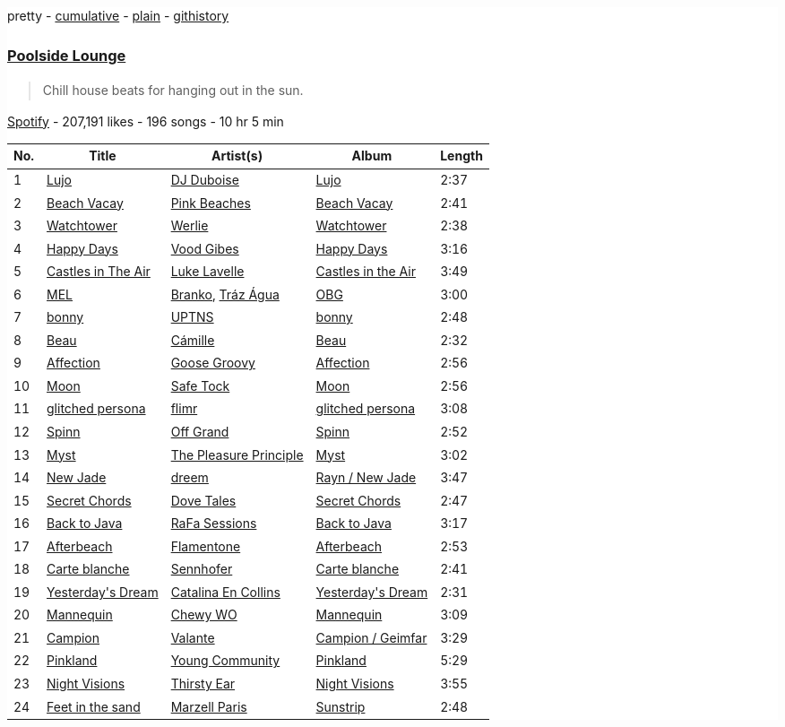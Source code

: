 pretty - [cumulative](/playlists/cumulative/37i9dQZF1DWZSdcRHMl2tT.md) - [plain](/playlists/plain/37i9dQZF1DWZSdcRHMl2tT) - [githistory](https://github.githistory.xyz/mackorone/spotify-playlist-archive/blob/main/playlists/plain/37i9dQZF1DWZSdcRHMl2tT)

### [Poolside Lounge](https://open.spotify.com/playlist/37i9dQZF1DWZSdcRHMl2tT)

> Chill house beats for hanging out in the sun.

[Spotify](https://open.spotify.com/user/spotify) - 207,191 likes - 196 songs - 10 hr 5 min

| No. | Title | Artist(s) | Album | Length |
|---|---|---|---|---|
| 1 | [Lujo](https://open.spotify.com/track/3eFYzQjpnwDWl2ThvF1rgI) | [DJ Duboise](https://open.spotify.com/artist/4rrvVP1Aeax1bAcLYpCBCN) | [Lujo](https://open.spotify.com/album/1oaJFXlAaPf1seL59yGGb7) | 2:37 |
| 2 | [Beach Vacay](https://open.spotify.com/track/594cKAdPhzneZmpuOJRNQm) | [Pink Beaches](https://open.spotify.com/artist/4BD1682O6X6qea7XWlo6tq) | [Beach Vacay](https://open.spotify.com/album/3GCaSyRf0LPvVGj4s7n3mW) | 2:41 |
| 3 | [Watchtower](https://open.spotify.com/track/5cwjq1HlJEwOMOxFr8bPpT) | [Werlie](https://open.spotify.com/artist/6KQ7zOmEoEm2tgJsoYq55x) | [Watchtower](https://open.spotify.com/album/1l95gSxvw9QjvHnl6z0C6C) | 2:38 |
| 4 | [Happy Days](https://open.spotify.com/track/7AiJfQZHFp6EMbpeYFOXxj) | [Vood Gibes](https://open.spotify.com/artist/1YN2IvyNI4xtOPSRQky7mN) | [Happy Days](https://open.spotify.com/album/2gx6CElSxguWozs3cHJyUw) | 3:16 |
| 5 | [Castles in The Air](https://open.spotify.com/track/3XSr3AQ6smXdcDGlkslcER) | [Luke Lavelle](https://open.spotify.com/artist/4MbsAtsT8KlRa27ATT0YQ3) | [Castles in the Air](https://open.spotify.com/album/443uJl497U7M7fYWhw1Lpg) | 3:49 |
| 6 | [MEL](https://open.spotify.com/track/0OayUuPc2bJsBWtcEn1r76) | [Branko](https://open.spotify.com/artist/1lEBJGJgdoevi1Clv9CqLT), [Tráz Água](https://open.spotify.com/artist/0daPxRxTWAiXkvOLcMV7Mh) | [OBG](https://open.spotify.com/album/4aghuCPwRba0iBmzslJm9C) | 3:00 |
| 7 | [bonny](https://open.spotify.com/track/4HhE9O3Qp2lm0tZSRTG7SU) | [UPTNS](https://open.spotify.com/artist/5ENMUlyo9nxOTnL5LiHMJh) | [bonny](https://open.spotify.com/album/0wpoLN0R9XzLL5oD9YaEF0) | 2:48 |
| 8 | [Beau](https://open.spotify.com/track/56xQeo2Z64CwjDGLi4OGni) | [Cámille](https://open.spotify.com/artist/2OXKCjjoMcM8FwpuaWKoRW) | [Beau](https://open.spotify.com/album/5BiZr5UfayYF60iP9624TT) | 2:32 |
| 9 | [Affection](https://open.spotify.com/track/0HiEXZOONGJt3IFmdD3Gjd) | [Goose Groovy](https://open.spotify.com/artist/5g7RMNd1zbiT8yisqse8dA) | [Affection](https://open.spotify.com/album/2rqz6aDLD084T5td7Q6EsL) | 2:56 |
| 10 | [Moon](https://open.spotify.com/track/7bLbcnwdltIa6i1ebLAQlb) | [Safe Tock](https://open.spotify.com/artist/2Wz1Gs5fSAP2v31hzx113t) | [Moon](https://open.spotify.com/album/3M46ScNsRcUadJs8j5qajr) | 2:56 |
| 11 | [glitched persona](https://open.spotify.com/track/6xjkq0eR4c9p13N0eUwBlL) | [flimr](https://open.spotify.com/artist/5vHRm6RYYD4ZH6IqOP45kj) | [glitched persona](https://open.spotify.com/album/69thvbzNrILEUNRA3F2q16) | 3:08 |
| 12 | [Spinn](https://open.spotify.com/track/0fyQrTaCAbbbTmRBbMxICv) | [Off Grand](https://open.spotify.com/artist/1O3Vddh08h7H2GWTqxbZ77) | [Spinn](https://open.spotify.com/album/46UKdbMr79aySMIiL5wXqd) | 2:52 |
| 13 | [Myst](https://open.spotify.com/track/3v5wI6MHWu2YMB1lnetBkW) | [The Pleasure Principle](https://open.spotify.com/artist/2P9Z65sQszXemqiA6s71es) | [Myst](https://open.spotify.com/album/4qHIVZJHIcxTexR7fHC3zv) | 3:02 |
| 14 | [New Jade](https://open.spotify.com/track/0aXTlYIS7b7mMDMBUUAtFq) | [dreem](https://open.spotify.com/artist/66cMjcY2f2B1omrVfxHIlG) | [Rayn / New Jade](https://open.spotify.com/album/6CaGwdawqrWQ14o9vew84L) | 3:47 |
| 15 | [Secret Chords](https://open.spotify.com/track/6z1z86T1wK9fFSIZiHb55Q) | [Dove Tales](https://open.spotify.com/artist/70Tk6S5pkOGDREV86Mn8Qf) | [Secret Chords](https://open.spotify.com/album/1xN9IN4TqkIMtojm4LZwpF) | 2:47 |
| 16 | [Back to Java](https://open.spotify.com/track/15R2K4cl8kXVLcOmKW97ZZ) | [RaFa Sessions](https://open.spotify.com/artist/5KKCzGChBT1GayASNTOGvK) | [Back to Java](https://open.spotify.com/album/6EwiR5O0lpsvW32mwlJpu4) | 3:17 |
| 17 | [Afterbeach](https://open.spotify.com/track/3H9RVmWhpElLLJD83yKw8J) | [Flamentone](https://open.spotify.com/artist/1VzCeERouz6MncrbF2VDxA) | [Afterbeach](https://open.spotify.com/album/7vgZ5UPZSrR02efzNukCu6) | 2:53 |
| 18 | [Carte blanche](https://open.spotify.com/track/4gRh7l16lZTdaAAGqDhrC5) | [Sennhofer](https://open.spotify.com/artist/5qNJ3cNZLr8o8UAWEKmK32) | [Carte blanche](https://open.spotify.com/album/5KvD9JdzfQdYnqD6GE4F20) | 2:41 |
| 19 | [Yesterday's Dream](https://open.spotify.com/track/3eb9HO1cq8uzEmUdU7mNvs) | [Catalina En Collins](https://open.spotify.com/artist/6oaPME8tL5UOyja7VEvx0J) | [Yesterday's Dream](https://open.spotify.com/album/0ebm4T6CGvYIIharGfIftv) | 2:31 |
| 20 | [Mannequin](https://open.spotify.com/track/36Uz12ctE58QztkK67Doya) | [Chewy WO](https://open.spotify.com/artist/3pa7MdSYqgFazXfYIQehhV) | [Mannequin](https://open.spotify.com/album/4k3gJQHthd1Vcs90viihk1) | 3:09 |
| 21 | [Campion](https://open.spotify.com/track/5gIlVzuuMjv95PSZ9lnXTi) | [Valante](https://open.spotify.com/artist/3s1vSYK2eb5fflFHezIbUh) | [Campion / Geimfar](https://open.spotify.com/album/552e1oUOvaktE907WmfQPR) | 3:29 |
| 22 | [Pinkland](https://open.spotify.com/track/3NrEA3JQTvVFfy6BMPy8EH) | [Young Community](https://open.spotify.com/artist/1dThUtszO1jevy1BfKlCcR) | [Pinkland](https://open.spotify.com/album/2uEEJf58UChxAoZWm7YGat) | 5:29 |
| 23 | [Night Visions](https://open.spotify.com/track/3kIaZnczSu1uoCQ78P7TxD) | [Thirsty Ear](https://open.spotify.com/artist/6RqaxUVExoKE01pPo39A2e) | [Night Visions](https://open.spotify.com/album/37VCmWXI1SMZO3vsbp4Ecc) | 3:55 |
| 24 | [Feet in the sand](https://open.spotify.com/track/6Q9loIPwc1mbXjdJ8mD1Gq) | [Marzell Paris](https://open.spotify.com/artist/7qzHrRTMwAhRARXZ2v0rwc) | [Sunstrip](https://open.spotify.com/album/4Bd78qUqkrB4wISdBCFcNx) | 2:48 |